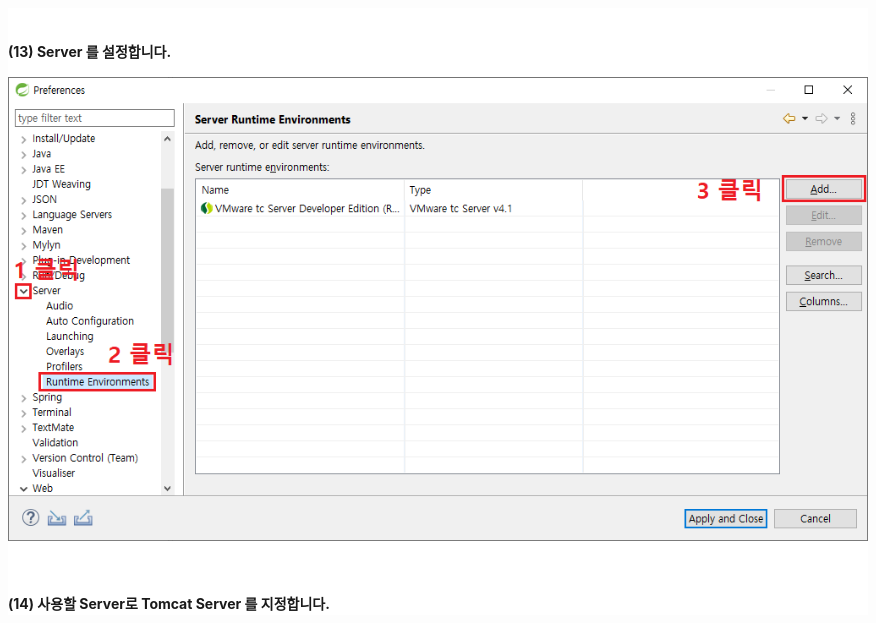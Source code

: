 <br>

**(13) Server 를 설정합니다.**

![STS설치](../images/stsinstall23.png)

<br>

**(14) 사용할 Server로 Tomcat Server 를 지정합니다.**
